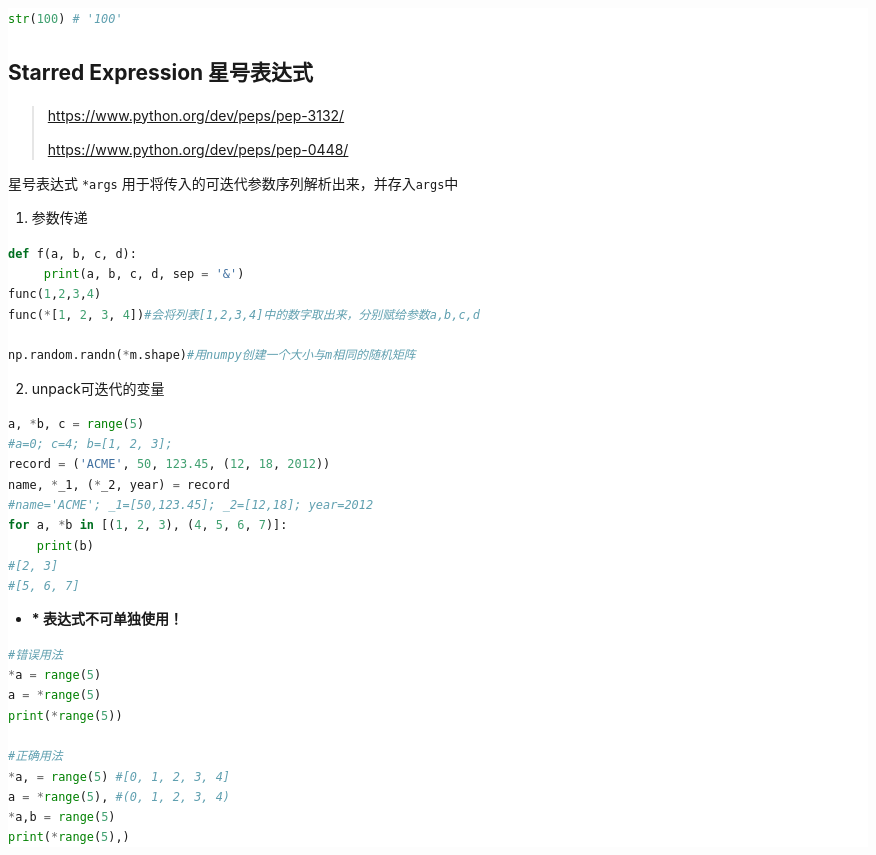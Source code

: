 ```python
str(100) # '100'


```



## Starred Expression 星号表达式

> https://www.python.org/dev/peps/pep-3132/
>
> https://www.python.org/dev/peps/pep-0448/

星号表达式 `*args` 用于将传入的可迭代参数序列解析出来，并存入`args`中

1. 参数传递

```python
def f(a, b, c, d):
     print(a, b, c, d, sep = '&')
func(1,2,3,4)
func(*[1, 2, 3, 4])#会将列表[1,2,3,4]中的数字取出来，分别赋给参数a,b,c,d

np.random.randn(*m.shape)#用numpy创建一个大小与m相同的随机矩阵
```

2. unpack可迭代的变量

```python
a, *b, c = range(5)
#a=0; c=4; b=[1, 2, 3];
record = ('ACME', 50, 123.45, (12, 18, 2012))
name, *_1, (*_2, year) = record
#name='ACME'; _1=[50,123.45]; _2=[12,18]; year=2012
for a, *b in [(1, 2, 3), (4, 5, 6, 7)]:
	print(b)
#[2, 3]
#[5, 6, 7]


```
- **\* 表达式不可单独使用！**

```python
#错误用法
*a = range(5)
a = *range(5)
print(*range(5))

#正确用法
*a, = range(5) #[0, 1, 2, 3, 4]
a = *range(5), #(0, 1, 2, 3, 4)
*a,b = range(5)
print(*range(5),)
```
